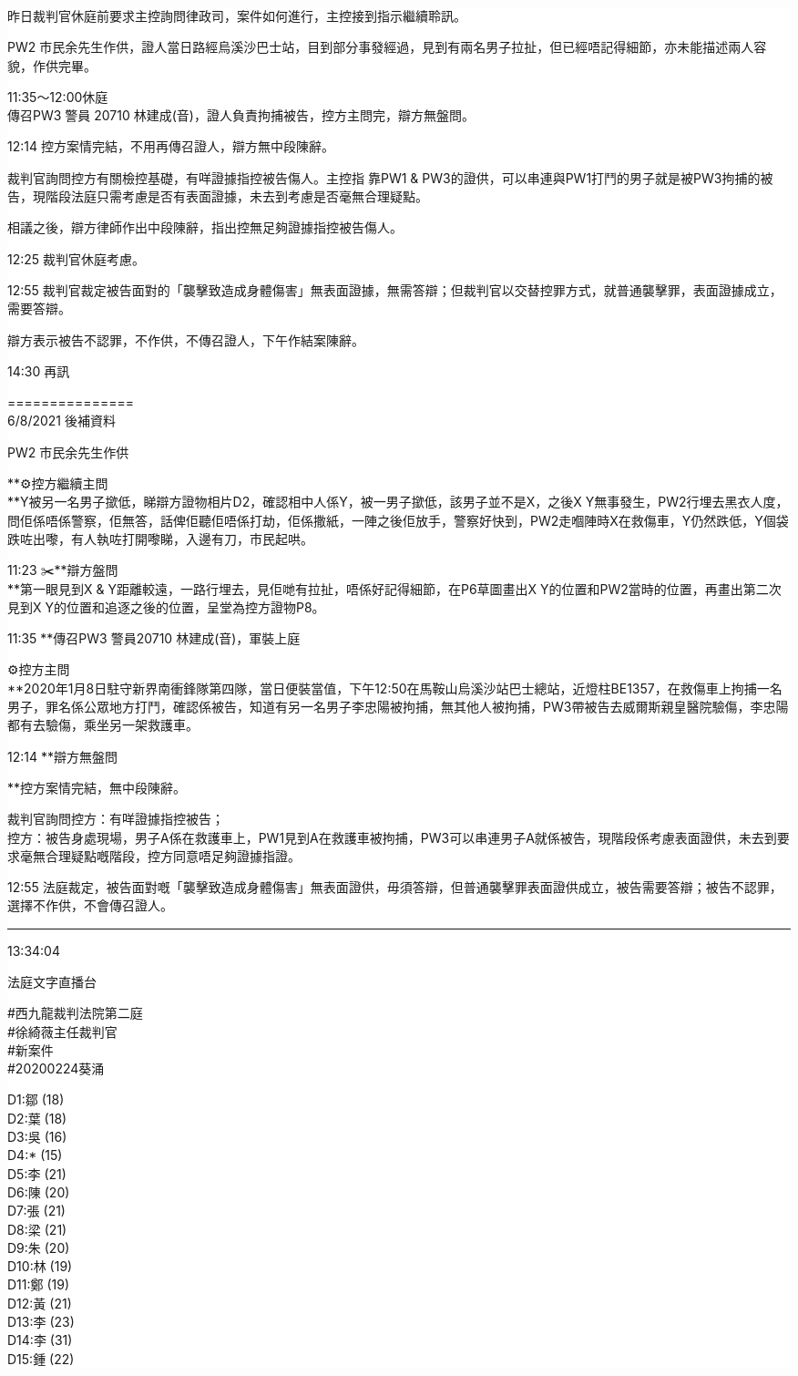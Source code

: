 昨日裁判官休庭前要求主控詢問律政司，案件如何進行，主控接到指示繼續聆訊。  
  
PW2 市民余先生作供，證人當日路經烏溪沙巴士站，目到部分事發經過，見到有兩名男子拉扯，但已經唔記得細節，亦未能描述兩人容貌，作供完畢。  
  
11:35～12:00休庭  
傳召PW3 警員 20710 林建成(音)，證人負責拘捕被告，控方主問完，辯方無盤問。  
  
12:14 控方案情完結，不用再傳召證人，辯方無中段陳辭。  
  
裁判官詢問控方有關檢控基礎，有咩證據指控被告傷人。主控指 靠PW1 & PW3的證供，可以串連與PW1打鬥的男子就是被PW3拘捕的被告，現階段法庭只需考慮是否有表面證據，未去到考慮是否毫無合理疑點。  
  
相議之後，辯方律師作出中段陳辭，指出控無足夠證據指控被告傷人。  
  
12:25 裁判官休庭考慮。  
  
12:55 裁判官裁定被告面對的「襲擊致造成身體傷害」無表面證據，無需答辯；但裁判官以交替控罪方式，就普通襲擊罪，表面證據成立，需要答辯。  
  
辯方表示被告不認罪，不作供，不傳召證人，下午作結案陳辭。  
  
14:30 再訊  
  
\===============  
6/8/2021 後補資料  
  
PW2 市民余先生作供  
  
**⚙️控方繼續主問  
**Y被另一名男子撳低，睇辯方證物相片D2，確認相中人係Y，被一男子撳低，該男子並不是X，之後X Y無事發生，PW2行埋去黑衣人度，問佢係唔係警察，佢無答，話俾佢聽佢唔係打劫，佢係撒紙，一陣之後佢放手，警察好快到，PW2走嗰陣時X在救傷車，Y仍然跌低，Y個袋跌咗出嚟，有人執咗打開嚟睇，入邊有刀，市民起哄。  
  
11:23 ✂️**辯方盤問  
**第一眼見到X & Y距離較遠，一路行埋去，見佢哋有拉扯，唔係好記得細節，在P6草圖畫出X Y的位置和PW2當時的位置，再畫出第二次見到X Y的位置和追逐之後的位置，呈堂為控方證物P8。  
  
11:35 **傳召PW3 警員20710 林建成(音)，軍裝上庭  
  
⚙️控方主問  
**2020年1月8日駐守新界南衝鋒隊第四隊，當日便裝當值，下午12:50在馬鞍山烏溪沙站巴士總站，近燈柱BE1357，在救傷車上拘捕一名男子，罪名係公眾地方打鬥，確認係被告，知道有另一名男子李忠陽被拘捕，無其他人被拘捕，PW3帶被告去威爾斯親皇醫院驗傷，李忠陽都有去驗傷，乘坐另一架救護車。  
  
12:14 **辯方無盤問  
  
**控方案情完結，無中段陳辭。  
  
裁判官詢問控方：有咩證據指控被告；  
控方：被告身處現場，男子A係在救護車上，PW1見到A在救護車被拘捕，PW3可以串連男子A就係被告，現階段係考慮表面證供，未去到要求毫無合理疑點嘅階段，控方同意唔足夠證據指證。  
  
12:55 法庭裁定，被告面對嘅「襲擊致造成身體傷害」無表面證供，毋須答辯，但普通襲擊罪表面證供成立，被告需要答辯；被告不認罪，選擇不作供，不會傳召證人。

---
      
13:34:04

法庭文字直播台

\#西九龍裁判法院第二庭  
\#徐綺薇主任裁判官  
\#新案件  
\#20200224葵涌  
  
D1:鄒 (18)  
D2:葉 (18)  
D3:吳 (16)  
D4:\* (15)  
D5:李 (21)  
D6:陳 (20)  
D7:張 (21)  
D8:梁 (21)  
D9:朱 (20)  
D10:林 (19)  
D11:鄭 (19)  
D12:黃 (21)  
D13:李 (23)  
D14:李 (31)  
D15:鍾 (22)  
  